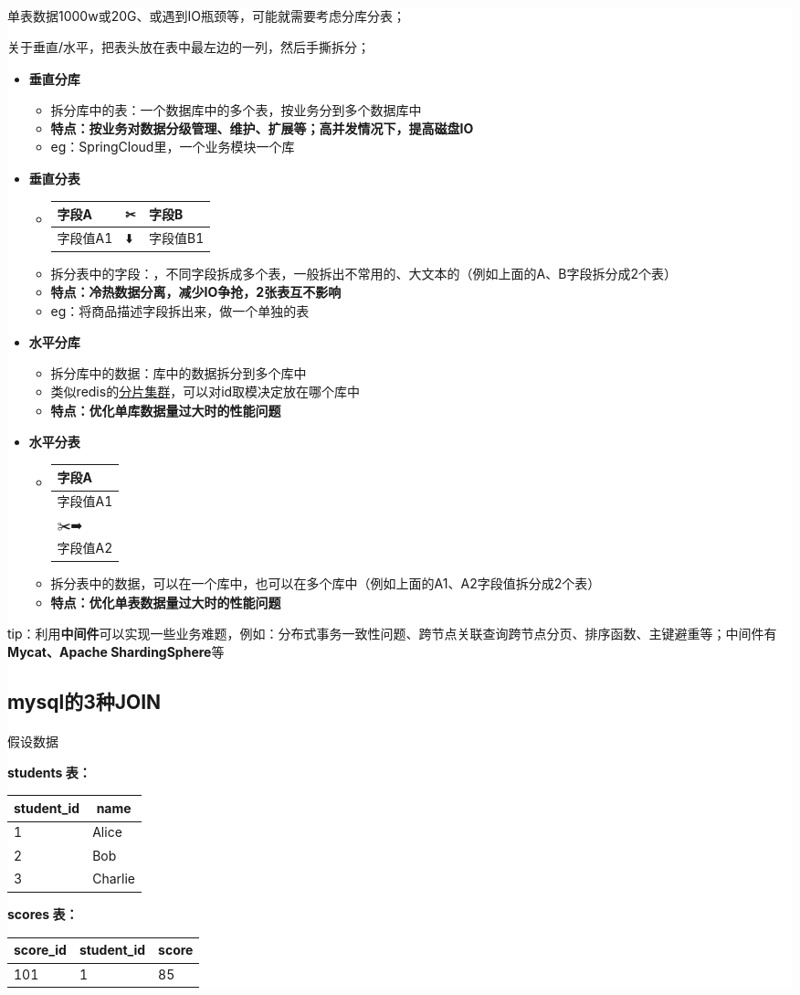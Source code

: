 单表数据1000w或20G、或遇到IO瓶颈等，可能就需要考虑分库分表；

关于垂直/水平，把表头放在表中最左边的一列，然后手撕拆分；

- **垂直分库**
  - 拆分库中的表：一个数据库中的多个表，按业务分到多个数据库中
  - **特点：按业务对数据分级管理、维护、扩展等；高并发情况下，提高磁盘IO**
  - eg：SpringCloud里，一个业务模块一个库
- **垂直分表**
  
  - | 字段A    | ✂    | 字段B    |
    | -------- | ---- | -------- |
    | 字段值A1 | ⬇️    | 字段值B1 |
  - 拆分表中的字段：，不同字段拆成多个表，一般拆出不常用的、大文本的（例如上面的A、B字段拆分成2个表）
  - **特点：冷热数据分离，减少IO争抢，2张表互不影响**
  - eg：将商品描述字段拆出来，做一个单独的表
  
- **水平分库**

  - 拆分库中的数据：库中的数据拆分到多个库中
  - 类似redis的[分片集群](#分片集群)，可以对id取模决定放在哪个库中
  - **特点：优化单库数据量过大时的性能问题**
  
- **水平分表**
  
  - | 字段A    |
    | -------- |
    | 字段值A1 |
    | ✂️➡️       |
    | 字段值A2 |
  - 拆分表中的数据，可以在一个库中，也可以在多个库中（例如上面的A1、A2字段值拆分成2个表）
  - **特点：优化单表数据量过大时的性能问题**
  

tip：利用**中间件**可以实现一些业务难题，例如：分布式事务一致性问题、跨节点关联查询跨节点分页、排序函数、主键避重等；中间件有**Mycat、Apache ShardingSphere**等



## mysql的3种JOIN

假设数据

**students 表：**

| student_id | name    |
| ---------- | ------- |
| 1          | Alice   |
| 2          | Bob     |
| 3          | Charlie |

**scores 表：**

| score_id | student_id | score |
| -------- | ---------- | ----- |
| 101      | 1          | 85    |
